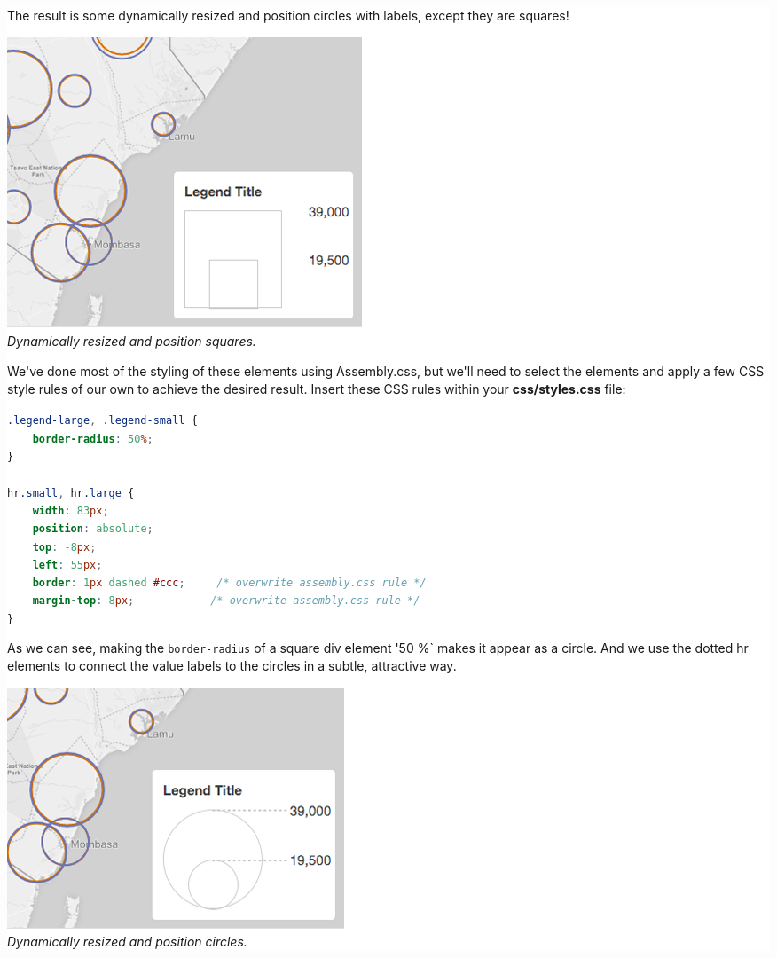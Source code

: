 The result is some dynamically resized and position circles with labels, except they are squares!

![Dynamically resized and position squares](graphics/legend-squares.png)  
*Dynamically resized and position squares.*

We've done most of the styling of these elements using Assembly.css, but we'll need to select the elements and apply a few CSS style rules of our own to achieve the desired result. Insert these CSS rules within your **css/styles.css** file:

```css
.legend-large, .legend-small {
    border-radius: 50%;
}

hr.small, hr.large {
    width: 83px;
    position: absolute;
    top: -8px;
    left: 55px;
    border: 1px dashed #ccc;     /* overwrite assembly.css rule */
    margin-top: 8px;            /* overwrite assembly.css rule */
}

```

As we can see, making the `border-radius` of a square div element '50 %` makes it appear as a circle. And we use the dotted hr elements to connect the value labels to the circles in a subtle, attractive way.

![Dynamically resized and position circles](graphics/legend-circles.png)  
*Dynamically resized and position circles.*
